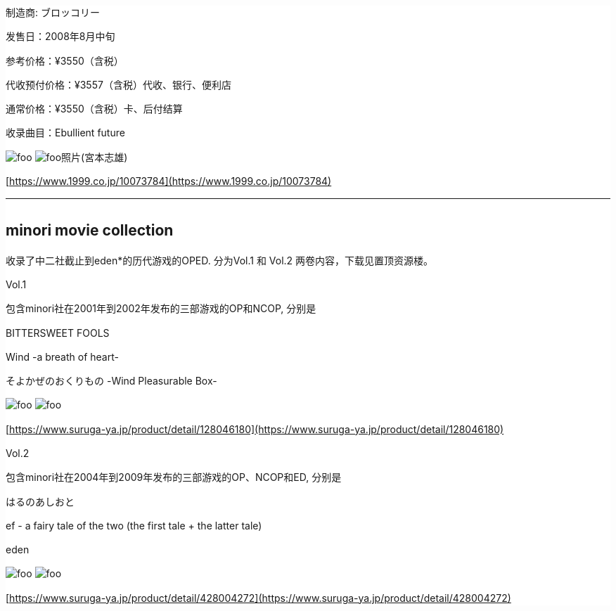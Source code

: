 制造商: ブロッコリー

发售日：2008年8月中旬

参考价格：¥3550（含税）

代收预付价格：¥3557（含税）代收、银行、便利店

通常价格：¥3550（含税）卡、后付结算

收录曲目：Ebullient future

<img :src="$withBase('/周边/59.jpg')" alt="foo">
<img :src="$withBase('/周边/60.jpg')" alt="foo">照片(宮本志雄)

[https://www.1999.co.jp/10073784](https://www.1999.co.jp/10073784)

---
## minori movie collection

收录了中二社截止到eden*的历代游戏的OPED. 分为Vol.1 和 Vol.2 两卷内容，下载见置顶资源楼。

Vol.1

包含minori社在2001年到2002年发布的三部游戏的OP和NCOP, 分别是

BITTERSWEET FOOLS

Wind -a breath of heart-

そよかぜのおくりもの -Wind Pleasurable Box-

<img :src="$withBase('/ost/IMG_0001.jpg')" alt="foo">
<img :src="$withBase('/ost/IMG_0002.jpg')" alt="foo">

[https://www.suruga-ya.jp/product/detail/128046180](https://www.suruga-ya.jp/product/detail/128046180)

Vol.2

包含minori社在2004年到2009年发布的三部游戏的OP、NCOP和ED, 分别是

はるのあしおと

ef - a fairy tale of the two (the first tale + the latter tale)

eden

<img :src="$withBase('/DRAMA/75.jpg')" alt="foo">

<img :src="$withBase('/DRAMA/76.jpg')" alt="foo">

[https://www.suruga-ya.jp/product/detail/428004272](https://www.suruga-ya.jp/product/detail/428004272)
